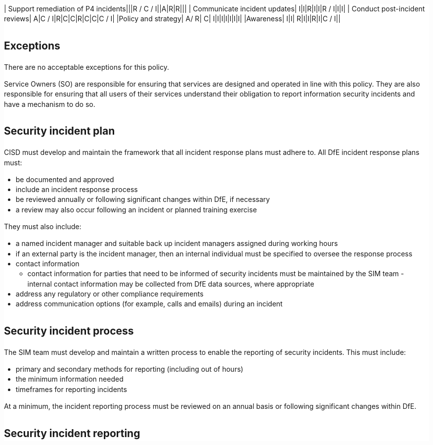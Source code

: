 | Support remediation of P4 incidents|||R / C / I||A|R|R|||
| Communicate incident updates| I|I|R|I|I|R / I|I|I|
| Conduct post-incident reviews| A|C / I|R|C|C|R|C|C|C / I|
|Policy and strategy| A/ R| C| I|I|I|I|I|I|I|
|Awareness| I|I| R|I|I|R|I|C / I||
 
[^1]: P1 Escalation Teams include the National Cyber Security Centre (NCSC), the Gold Team, BAE Systems and Government Security Group (GSG) who may be consulted / informed during a P1 incident. See [Appendix A: Security incident management criticality matrix](#appendix-a-security-incident-management-criticality-matrix) if necessary.

## Exceptions 

There are no acceptable exceptions for this policy.

Service Owners (SO) are responsible for ensuring that services are designed and operated in line with this policy. They are also responsible for ensuring that all users of their services understand their obligation to report information security incidents and have a mechanism to do so.

## Security incident plan 

CISD must develop and maintain the framework that all incident response plans must adhere to. All DfE incident response plans must:

* be documented and approved
* include an incident response process
* be reviewed annually or following significant changes within DfE, if necessary 
* a review may also occur following an incident or planned training exercise

They must also include: 

* a named incident manager and suitable back up incident managers assigned during working hours
* if an external party is the incident manager, then an internal individual must be specified to oversee the response process
* contact information 
     * contact information for parties that need to be informed of security incidents must be maintained by the SIM team - internal contact information may be collected from DfE data sources, where appropriate 
* address any regulatory or other compliance requirements
* address communication options (for example, calls and emails) during an incident 

## Security incident process

The SIM team must develop and maintain a written process to enable the reporting of security incidents. This must include:

* primary and secondary methods for reporting (including out of hours)
* the minimum information needed
* timeframes for reporting incidents

At a minimum, the incident reporting process must be reviewed on an annual basis or following significant changes within DfE. 

## Security incident reporting
